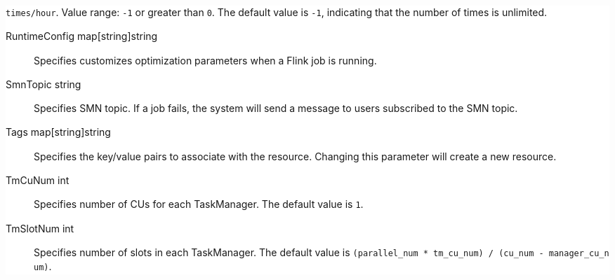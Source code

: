 <code>times/hour</code>. Value range: <code>-1</code> or greater than <code>0</code>. The default value is <code>-1</code>, indicating that the number of times is
unlimited.</p>
</dd><dt class="property-optional"
            title="Optional">
        <span id="runtimeconfig_go">
<a data-swiftype-name="resource-property" data-swiftype-type="text" href="#runtimeconfig_go" style="color: inherit; text-decoration: inherit;">Runtime<wbr>Config</a>
</span>
        <span class="property-indicator"></span>
        <span class="property-type">map[string]string</span>
    </dt>
    <dd><p>Specifies customizes optimization parameters when a Flink job is running.</p>
</dd><dt class="property-optional"
            title="Optional">
        <span id="smntopic_go">
<a data-swiftype-name="resource-property" data-swiftype-type="text" href="#smntopic_go" style="color: inherit; text-decoration: inherit;">Smn<wbr>Topic</a>
</span>
        <span class="property-indicator"></span>
        <span class="property-type">string</span>
    </dt>
    <dd><p>Specifies SMN topic. If a job fails, the system will send a message to users
subscribed to the SMN topic.</p>
</dd><dt class="property-optional property-replacement"
            title="Optional">
        <span id="tags_go">
<a data-swiftype-name="resource-property" data-swiftype-type="text" href="#tags_go" style="color: inherit; text-decoration: inherit;">Tags</a>
</span>
        <span class="property-indicator"></span>
        <span class="property-type">map[string]string</span>
    </dt>
    <dd><p>Specifies the key/value pairs to associate with the resource.
Changing this parameter will create a new resource.</p>
</dd><dt class="property-optional"
            title="Optional">
        <span id="tmcunum_go">
<a data-swiftype-name="resource-property" data-swiftype-type="text" href="#tmcunum_go" style="color: inherit; text-decoration: inherit;">Tm<wbr>Cu<wbr>Num</a>
</span>
        <span class="property-indicator"></span>
        <span class="property-type">int</span>
    </dt>
    <dd><p>Specifies number of CUs for each TaskManager. The default value is <code>1</code>.</p>
</dd><dt class="property-optional"
            title="Optional">
        <span id="tmslotnum_go">
<a data-swiftype-name="resource-property" data-swiftype-type="text" href="#tmslotnum_go" style="color: inherit; text-decoration: inherit;">Tm<wbr>Slot<wbr>Num</a>
</span>
        <span class="property-indicator"></span>
        <span class="property-type">int</span>
    </dt>
    <dd><p>Specifies number of slots in each TaskManager.
The default value is <code>(parallel_num * tm_cu_num) / (cu_num - manager_cu_num)</code>.</p>
</dd></dl>
</pulumi-choosable>
</div>
